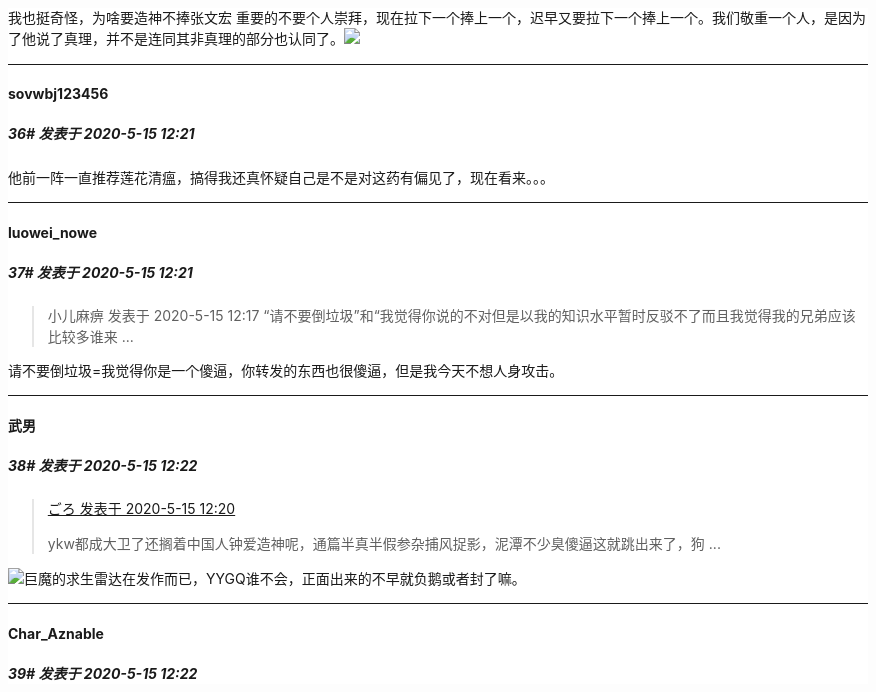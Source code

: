 我也挺奇怪，为啥要造神不捧张文宏</blockquote>
重要的不要个人崇拜，现在拉下一个捧上一个，迟早又要拉下一个捧上一个。我们敬重一个人，是因为了他说了真理，并不是连同其非真理的部分也认同了。<img src="https://static.saraba1st.com/image/smiley/face2017/035.png" referrerpolicy="no-referrer">







-----

####  sovwbj123456  
##### 36#       发表于 2020-5-15 12:21




他前一阵一直推荐莲花清瘟，搞得我还真怀疑自己是不是对这药有偏见了，现在看来。。。







-----

####  luowei_nowe  
##### 37#       发表于 2020-5-15 12:21



<blockquote>小儿麻痹 发表于 2020-5-15 12:17
“请不要倒垃圾”和“我觉得你说的不对但是以我的知识水平暂时反驳不了而且我觉得我的兄弟应该比较多谁来 ...</blockquote>
请不要倒垃圾=我觉得你是一个傻逼，你转发的东西也很傻逼，但是我今天不想人身攻击。







-----

####  武男  
##### 38#       发表于 2020-5-15 12:22



<blockquote><a href="httphttps://bbs.saraba1st.com/2b/forum.php?mod=redirect&amp;goto=findpost&amp;pid=47427071&amp;ptid=1935091" target="_blank">ごろ 发表于 2020-5-15 12:20</a>

ykw都成大卫了还搁着中国人钟爱造神呢，通篇半真半假参杂捕风捉影，泥潭不少臭傻逼这就跳出来了，狗 ...</blockquote>
<img src="https://static.saraba1st.com/image/smiley/face2017/044.png" referrerpolicy="no-referrer">巨魔的求生雷达在发作而已，YYGQ谁不会，正面出来的不早就负鹅或者封了嘛。







-----

####  Char_Aznable  
##### 39#       发表于 2020-5-15 12:22
